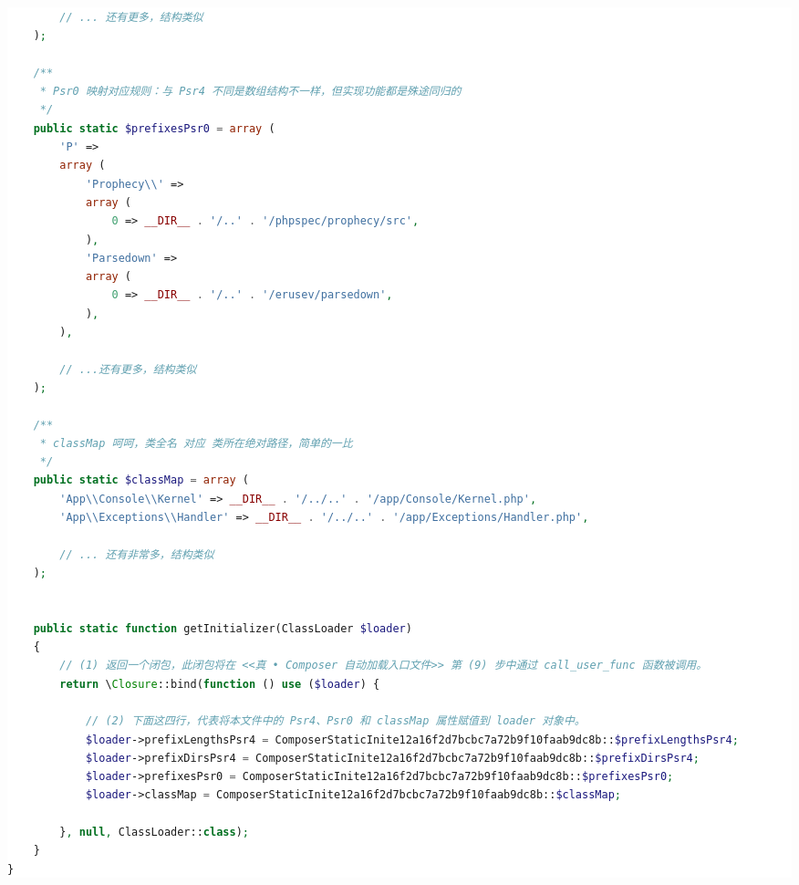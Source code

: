 ```php
        // ... 还有更多，结构类似
    );

    /**
     * Psr0 映射对应规则：与 Psr4 不同是数组结构不一样，但实现功能都是殊途同归的
     */
    public static $prefixesPsr0 = array (
        'P' => 
        array (
            'Prophecy\\' => 
            array (
                0 => __DIR__ . '/..' . '/phpspec/prophecy/src',
            ),
            'Parsedown' => 
            array (
                0 => __DIR__ . '/..' . '/erusev/parsedown',
            ),
        ),

        // ...还有更多，结构类似
    );

    /**
     * classMap 呵呵，类全名 对应 类所在绝对路径，简单的一比
     */
    public static $classMap = array (
        'App\\Console\\Kernel' => __DIR__ . '/../..' . '/app/Console/Kernel.php',
        'App\\Exceptions\\Handler' => __DIR__ . '/../..' . '/app/Exceptions/Handler.php',

        // ... 还有非常多，结构类似
    );


    public static function getInitializer(ClassLoader $loader)
    {
        // (1) 返回一个闭包，此闭包将在 <<真 • Composer 自动加载入口文件>> 第 (9) 步中通过 call_user_func 函数被调用。
        return \Closure::bind(function () use ($loader) {

            // (2) 下面这四行，代表将本文件中的 Psr4、Psr0 和 classMap 属性赋值到 loader 对象中。
            $loader->prefixLengthsPsr4 = ComposerStaticInite12a16f2d7bcbc7a72b9f10faab9dc8b::$prefixLengthsPsr4;
            $loader->prefixDirsPsr4 = ComposerStaticInite12a16f2d7bcbc7a72b9f10faab9dc8b::$prefixDirsPsr4;
            $loader->prefixesPsr0 = ComposerStaticInite12a16f2d7bcbc7a72b9f10faab9dc8b::$prefixesPsr0;
            $loader->classMap = ComposerStaticInite12a16f2d7bcbc7a72b9f10faab9dc8b::$classMap;

        }, null, ClassLoader::class);
    }
}
```
